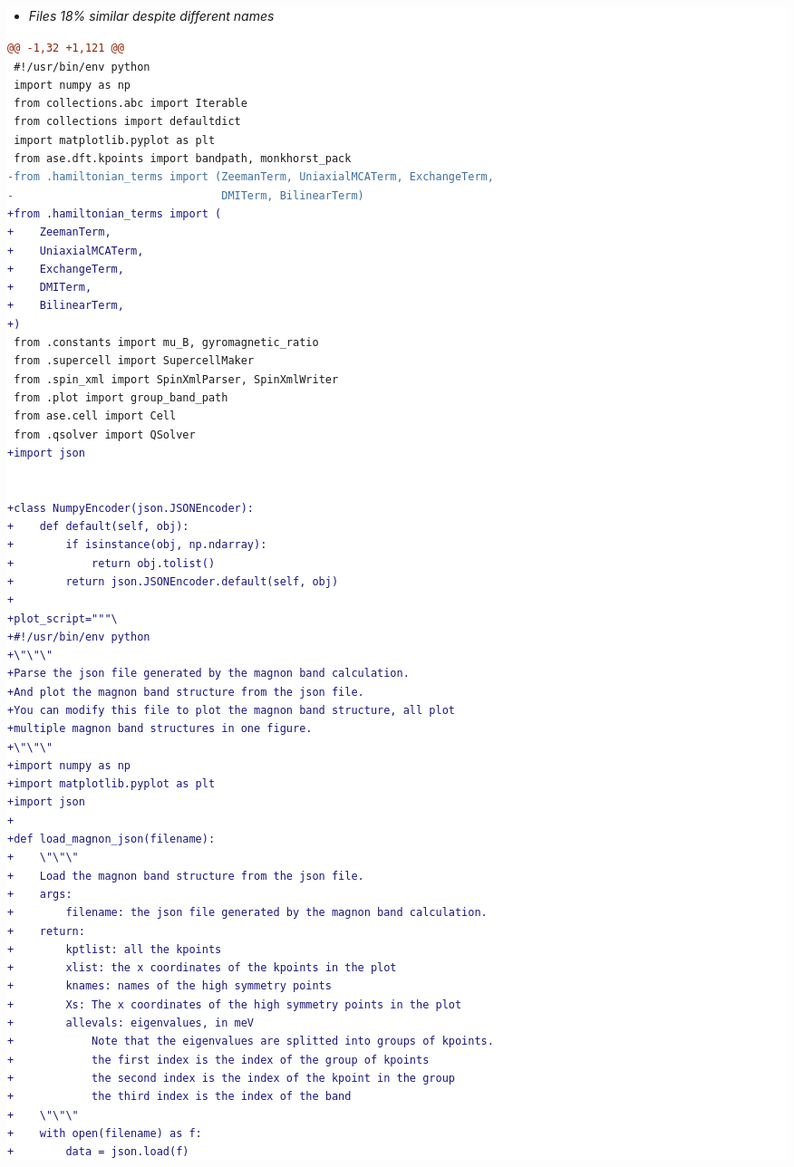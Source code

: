  * *Files 18% similar despite different names*

```diff
@@ -1,32 +1,121 @@
 #!/usr/bin/env python
 import numpy as np
 from collections.abc import Iterable
 from collections import defaultdict
 import matplotlib.pyplot as plt
 from ase.dft.kpoints import bandpath, monkhorst_pack
-from .hamiltonian_terms import (ZeemanTerm, UniaxialMCATerm, ExchangeTerm,
-                                DMITerm, BilinearTerm)
+from .hamiltonian_terms import (
+    ZeemanTerm,
+    UniaxialMCATerm,
+    ExchangeTerm,
+    DMITerm,
+    BilinearTerm,
+)
 from .constants import mu_B, gyromagnetic_ratio
 from .supercell import SupercellMaker
 from .spin_xml import SpinXmlParser, SpinXmlWriter
 from .plot import group_band_path
 from ase.cell import Cell
 from .qsolver import QSolver
+import json
 
 
+class NumpyEncoder(json.JSONEncoder):
+    def default(self, obj):
+        if isinstance(obj, np.ndarray):
+            return obj.tolist()
+        return json.JSONEncoder.default(self, obj)
+
+plot_script="""\
+#!/usr/bin/env python
+\"\"\"
+Parse the json file generated by the magnon band calculation. 
+And plot the magnon band structure from the json file. 
+You can modify this file to plot the magnon band structure, all plot 
+multiple magnon band structures in one figure.
+\"\"\"
+import numpy as np
+import matplotlib.pyplot as plt
+import json
+
+def load_magnon_json(filename):
+    \"\"\"
+    Load the magnon band structure from the json file.
+    args:
+        filename: the json file generated by the magnon band calculation.
+    return:
+        kptlist: all the kpoints
+        xlist: the x coordinates of the kpoints in the plot
+        knames: names of the high symmetry points
+        Xs: The x coordinates of the high symmetry points in the plot
+        allevals: eigenvalues, in meV
+            Note that the eigenvalues are splitted into groups of kpoints.
+            the first index is the index of the group of kpoints
+            the second index is the index of the kpoint in the group 
+            the third index is the index of the band
+    \"\"\"
+    with open(filename) as f:
+        data = json.load(f)
```